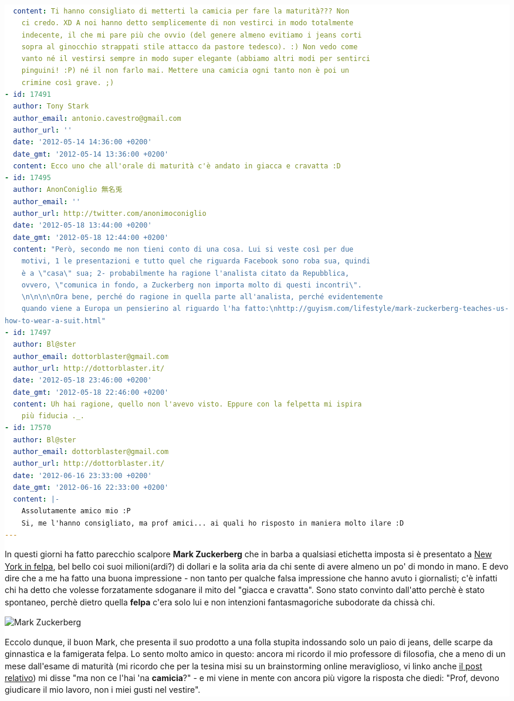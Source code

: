 ```yaml
  content: Ti hanno consigliato di metterti la camicia per fare la maturità??? Non
    ci credo. XD A noi hanno detto semplicemente di non vestirci in modo totalmente
    indecente, il che mi pare più che ovvio (del genere almeno evitiamo i jeans corti
    sopra al ginocchio strappati stile attacco da pastore tedesco). :) Non vedo come
    vanto né il vestirsi sempre in modo super elegante (abbiamo altri modi per sentirci
    pinguini! :P) né il non farlo mai. Mettere una camicia ogni tanto non è poi un
    crimine così grave. ;)
- id: 17491
  author: Tony Stark
  author_email: antonio.cavestro@gmail.com
  author_url: ''
  date: '2012-05-14 14:36:00 +0200'
  date_gmt: '2012-05-14 13:36:00 +0200'
  content: Ecco uno che all'orale di maturità c'è andato in giacca e cravatta :D
- id: 17495
  author: AnonConiglio 無名兎
  author_email: ''
  author_url: http://twitter.com/anonimoconiglio
  date: '2012-05-18 13:44:00 +0200'
  date_gmt: '2012-05-18 12:44:00 +0200'
  content: "Però, secondo me non tieni conto di una cosa. Lui si veste così per due
    motivi, 1 le presentazioni e tutto quel che riguarda Facebook sono roba sua, quindi
    è a \"casa\" sua; 2- probabilmente ha ragione l'analista citato da Repubblica,
    ovvero, \"comunica in fondo, a Zuckerberg non importa molto di questi incontri\".
    \n\n\n\nOra bene, perché do ragione in quella parte all'analista, perché evidentemente
    quando viene a Europa un pensierino al riguardo l'ha fatto:\nhttp://guyism.com/lifestyle/mark-zuckerberg-teaches-us-how-to-wear-a-suit.html"
- id: 17497
  author: Bl@ster
  author_email: dottorblaster@gmail.com
  author_url: http://dottorblaster.it/
  date: '2012-05-18 23:46:00 +0200'
  date_gmt: '2012-05-18 22:46:00 +0200'
  content: Uh hai ragione, quello non l'avevo visto. Eppure con la felpetta mi ispira
    più fiducia ._.
- id: 17570
  author: Bl@ster
  author_email: dottorblaster@gmail.com
  author_url: http://dottorblaster.it/
  date: '2012-06-16 23:33:00 +0200'
  date_gmt: '2012-06-16 22:33:00 +0200'
  content: |-
    Assolutamente amico mio :P
    Si, me l'hanno consigliato, ma prof amici... ai quali ho risposto in maniera molto ilare :D
---
```

<p>In questi giorni ha fatto parecchio scalpore <strong>Mark Zuckerberg</strong> che in barba a qualsiasi etichetta imposta si è presentato a <a href="http://www.rudybandiera.com/dresscode-zuckerberg-0511.html">New York in felpa</a>, bel bello coi suoi milioni(ardi?) di dollari e la solita aria da chi sente di avere almeno un po' di mondo in mano. E devo dire che a me ha fatto una buona impressione - non tanto per qualche falsa impressione che hanno avuto i giornalisti; c'è infatti chi ha detto che volesse forzatamente sdoganare il mito del "giacca e cravatta". Sono stato convinto dall'atto perchè è stato spontaneo, perchè dietro quella <strong>felpa</strong> c'era solo lui e non intenzioni fantasmagoriche subodorate da chissà chi.</p>
<p><img class="aligncenter" title="Mark Zuckerberg" src="http://farm5.staticflickr.com/4053/4541965949_3b10c8b6a7.jpg" alt="Mark Zuckerberg" width="500" height="333" /></p>
<p>Eccolo dunque, il buon Mark, che presenta il suo prodotto a una folla stupita indossando solo un paio di jeans, delle scarpe da ginnastica e la famigerata felpa. Lo sento molto amico in questo: ancora mi ricordo il mio professore di filosofia, che a meno di un mese dall'esame di maturità (mi ricordo che per la tesina misi su un brainstorming online meraviglioso, vi linko anche <a href="http://dottorblaster.it/2009/05/sessione-di-brainstorming-d/">il post relativo</a>) mi disse "ma non ce l'hai 'na <strong>camicia</strong>?" - e mi viene in mente con ancora più vigore la risposta che diedi: "Prof, devono giudicare il mio lavoro, non i miei gusti nel vestire".</p>